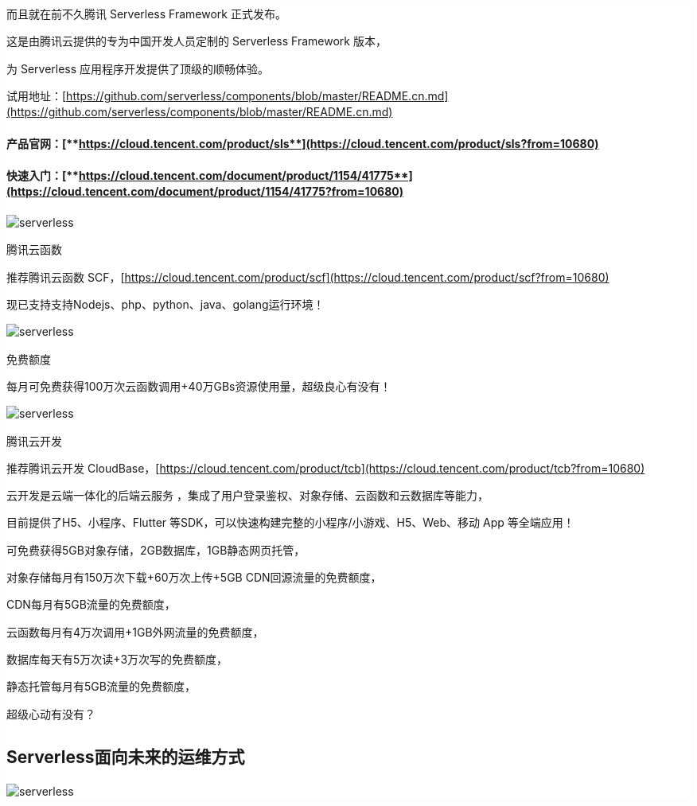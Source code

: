 而且就在前不久腾讯 Serverless Framework 正式发布。

这是由腾讯云提供的专为中国开发人员定制的 Serverless Framework 版本，

为 Serverless 应用程序开发提供了顶级的顺畅体验。

试用地址：[https://github.com/serverless/components/blob/master/README.cn.md](https://github.com/serverless/components/blob/master/README.cn.md)

#### **产品官网：**[**https://cloud.tencent.com/product/sls**](https://cloud.tencent.com/product/sls?from=10680)

#### **快速入门：**[**https://cloud.tencent.com/document/product/1154/41775**](https://cloud.tencent.com/document/product/1154/41775?from=10680)

![serverless](https://ask.qcloudimg.com/http-save/yehe-1361327/s4nqs4m342.png?imageView2/2/w/1620)

腾讯云函数

推荐腾讯云函数 SCF，[https://cloud.tencent.com/product/scf](https://cloud.tencent.com/product/scf?from=10680)

现已支持支持Nodejs、php、python、java、golang运行环境！

![serverless](https://img.serverlesscloud.cn/2020523/1590216111114-16205.jpg)

免费额度

每月可免费获得100万次云函数调用+40万GBs资源使用量，超级良心有没有！

![serverless](https://ask.qcloudimg.com/http-save/yehe-1361327/tvurc7zvrh.png?imageView2/2/w/1620)

腾讯云开发

推荐腾讯云开发 CloudBase，[https://cloud.tencent.com/product/tcb](https://cloud.tencent.com/product/tcb?from=10680)

云开发是云端一体化的后端云服务 ，集成了用户登录鉴权、对象存储、云函数和云数据库等能力，

目前提供了H5、小程序、Flutter 等SDK，可以快速构建完整的小程序/小游戏、H5、Web、移动 App 等全端应用！

可免费获得5GB对象存储，2GB数据库，1GB静态网页托管，

对象存储每月有150万次下载+60万次上传+5GB CDN回源流量的免费额度，

CDN每月有5GB流量的免费额度，

云函数每月有4万次调用+1GB外网流量的免费额度，

数据库每天有5万次读+3万次写的免费额度，

静态托管每月有5GB流量的免费额度，

超级心动有没有？

## **Serverless面向未来的运维方式**

![serverless](https://img.serverlesscloud.cn/2020523/1590216111758-16205.jpg)
